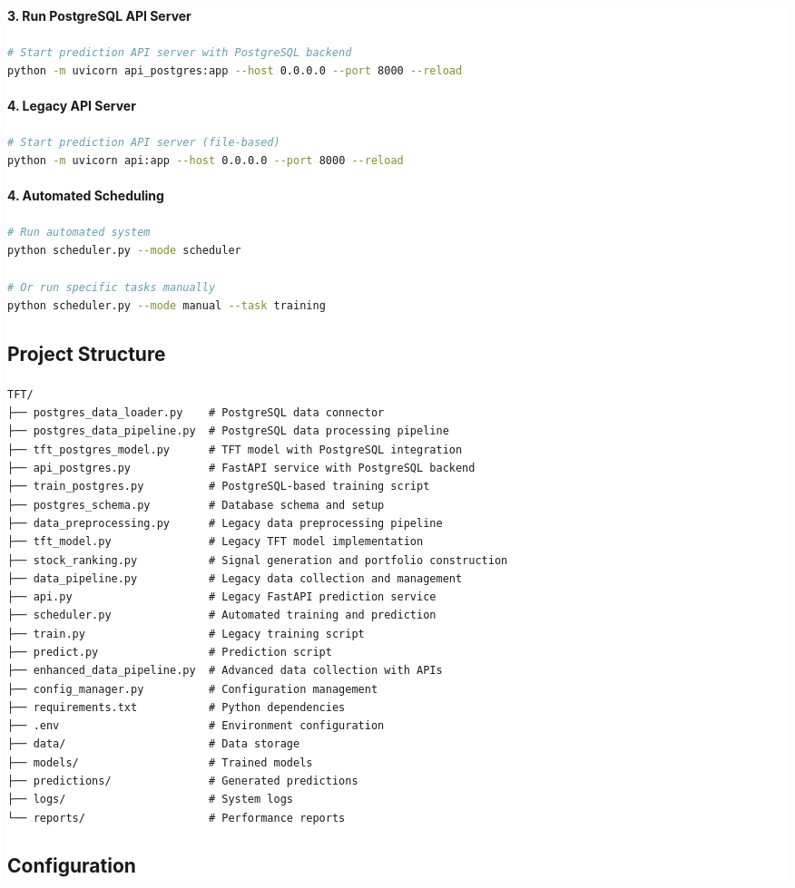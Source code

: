#### 3. Run PostgreSQL API Server

```bash
# Start prediction API server with PostgreSQL backend
python -m uvicorn api_postgres:app --host 0.0.0.0 --port 8000 --reload
```

#### 4. Legacy API Server

```bash
# Start prediction API server (file-based)
python -m uvicorn api:app --host 0.0.0.0 --port 8000 --reload
```

#### 4. Automated Scheduling

```bash
# Run automated system
python scheduler.py --mode scheduler

# Or run specific tasks manually
python scheduler.py --mode manual --task training
```

## Project Structure

```
TFT/
├── postgres_data_loader.py    # PostgreSQL data connector
├── postgres_data_pipeline.py  # PostgreSQL data processing pipeline
├── tft_postgres_model.py      # TFT model with PostgreSQL integration
├── api_postgres.py            # FastAPI service with PostgreSQL backend
├── train_postgres.py          # PostgreSQL-based training script
├── postgres_schema.py         # Database schema and setup
├── data_preprocessing.py      # Legacy data preprocessing pipeline
├── tft_model.py               # Legacy TFT model implementation
├── stock_ranking.py           # Signal generation and portfolio construction
├── data_pipeline.py           # Legacy data collection and management
├── api.py                     # Legacy FastAPI prediction service
├── scheduler.py               # Automated training and prediction
├── train.py                   # Legacy training script
├── predict.py                 # Prediction script
├── enhanced_data_pipeline.py  # Advanced data collection with APIs
├── config_manager.py          # Configuration management
├── requirements.txt           # Python dependencies
├── .env                       # Environment configuration
├── data/                      # Data storage
├── models/                    # Trained models
├── predictions/               # Generated predictions
├── logs/                      # System logs
└── reports/                   # Performance reports
```

## Configuration
